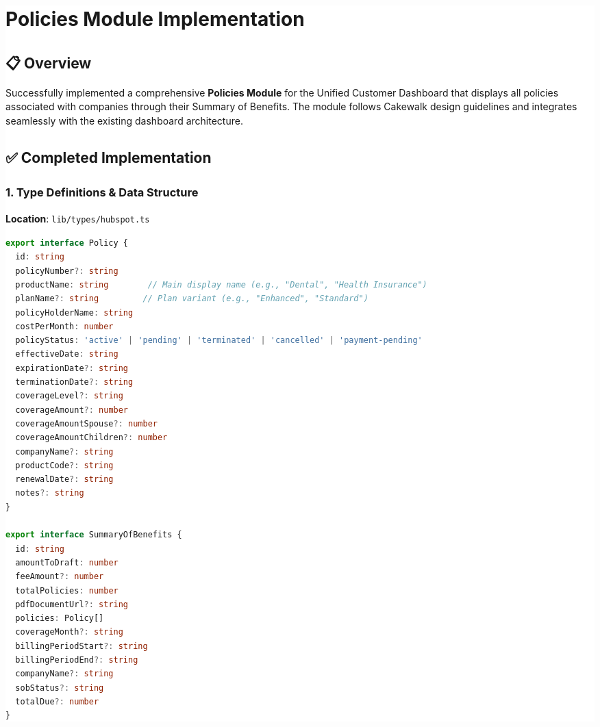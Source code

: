 # Policies Module Implementation

## 📋 Overview

Successfully implemented a comprehensive **Policies Module** for the Unified Customer Dashboard that displays all policies associated with companies through their Summary of Benefits. The module follows Cakewalk design guidelines and integrates seamlessly with the existing dashboard architecture.

## ✅ Completed Implementation

### **1. Type Definitions & Data Structure**

**Location**: `lib/types/hubspot.ts`

```typescript
export interface Policy {
  id: string
  policyNumber?: string
  productName: string        // Main display name (e.g., "Dental", "Health Insurance")
  planName?: string         // Plan variant (e.g., "Enhanced", "Standard")
  policyHolderName: string
  costPerMonth: number
  policyStatus: 'active' | 'pending' | 'terminated' | 'cancelled' | 'payment-pending'
  effectiveDate: string
  expirationDate?: string
  terminationDate?: string
  coverageLevel?: string
  coverageAmount?: number
  coverageAmountSpouse?: number
  coverageAmountChildren?: number
  companyName?: string
  productCode?: string
  renewalDate?: string
  notes?: string
}

export interface SummaryOfBenefits {
  id: string
  amountToDraft: number
  feeAmount?: number
  totalPolicies: number
  pdfDocumentUrl?: string
  policies: Policy[]
  coverageMonth?: string
  billingPeriodStart?: string
  billingPeriodEnd?: string
  companyName?: string
  sobStatus?: string
  totalDue?: number
}
```
